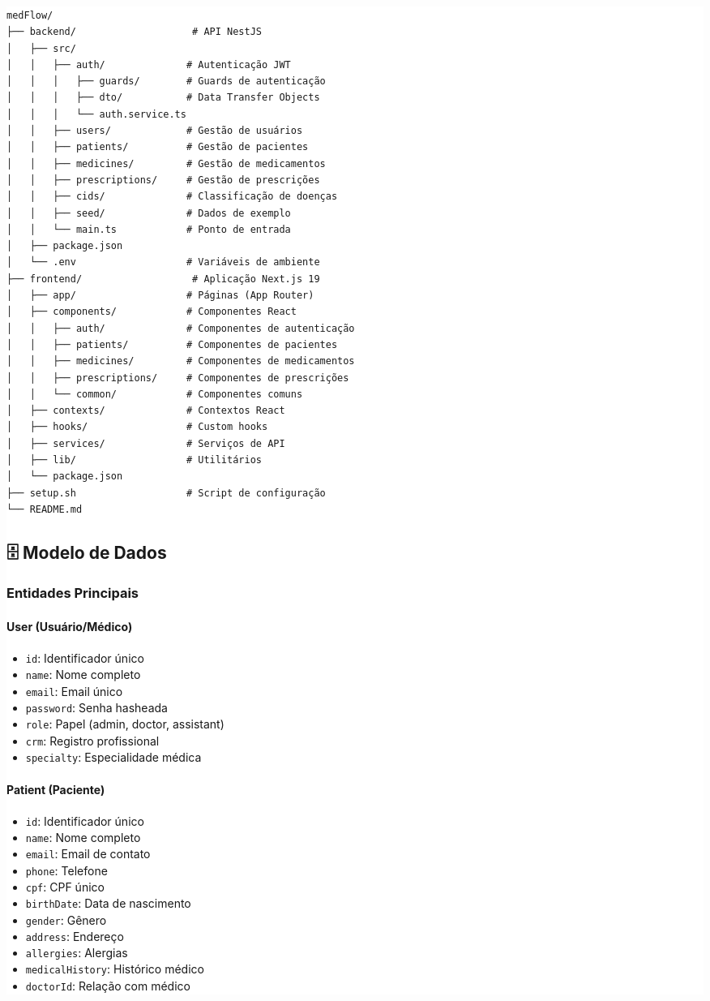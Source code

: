 ```
medFlow/
├── backend/                    # API NestJS
│   ├── src/
│   │   ├── auth/              # Autenticação JWT
│   │   │   ├── guards/        # Guards de autenticação
│   │   │   ├── dto/           # Data Transfer Objects
│   │   │   └── auth.service.ts
│   │   ├── users/             # Gestão de usuários
│   │   ├── patients/          # Gestão de pacientes
│   │   ├── medicines/         # Gestão de medicamentos
│   │   ├── prescriptions/     # Gestão de prescrições
│   │   ├── cids/              # Classificação de doenças
│   │   ├── seed/              # Dados de exemplo
│   │   └── main.ts            # Ponto de entrada
│   ├── package.json
│   └── .env                   # Variáveis de ambiente
├── frontend/                   # Aplicação Next.js 19
│   ├── app/                   # Páginas (App Router)
│   ├── components/            # Componentes React
│   │   ├── auth/              # Componentes de autenticação
│   │   ├── patients/          # Componentes de pacientes
│   │   ├── medicines/         # Componentes de medicamentos
│   │   ├── prescriptions/     # Componentes de prescrições
│   │   └── common/            # Componentes comuns
│   ├── contexts/              # Contextos React
│   ├── hooks/                 # Custom hooks
│   ├── services/              # Serviços de API
│   ├── lib/                   # Utilitários
│   └── package.json
├── setup.sh                   # Script de configuração
└── README.md
```

## 🗄️ Modelo de Dados

### Entidades Principais

#### User (Usuário/Médico)
- `id`: Identificador único
- `name`: Nome completo
- `email`: Email único
- `password`: Senha hasheada
- `role`: Papel (admin, doctor, assistant)
- `crm`: Registro profissional
- `specialty`: Especialidade médica

#### Patient (Paciente)
- `id`: Identificador único
- `name`: Nome completo
- `email`: Email de contato
- `phone`: Telefone
- `cpf`: CPF único
- `birthDate`: Data de nascimento
- `gender`: Gênero
- `address`: Endereço
- `allergies`: Alergias
- `medicalHistory`: Histórico médico
- `doctorId`: Relação com médico
